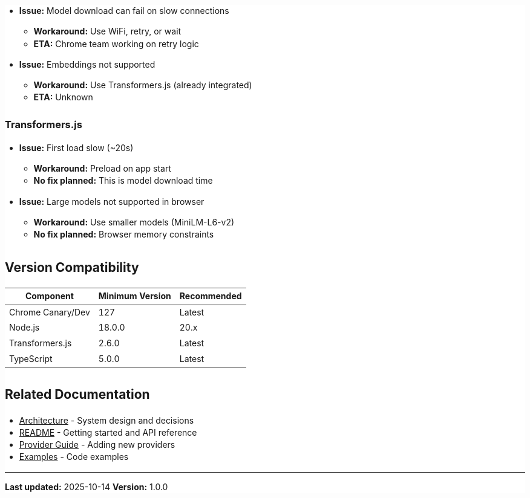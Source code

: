 - **Issue:** Model download can fail on slow connections
  - **Workaround:** Use WiFi, retry, or wait
  - **ETA:** Chrome team working on retry logic

- **Issue:** Embeddings not supported
  - **Workaround:** Use Transformers.js (already integrated)
  - **ETA:** Unknown

### Transformers.js

- **Issue:** First load slow (~20s)
  - **Workaround:** Preload on app start
  - **No fix planned:** This is model download time

- **Issue:** Large models not supported in browser
  - **Workaround:** Use smaller models (MiniLM-L6-v2)
  - **No fix planned:** Browser memory constraints

## Version Compatibility

| Component | Minimum Version | Recommended |
|-----------|----------------|-------------|
| Chrome Canary/Dev | 127 | Latest |
| Node.js | 18.0.0 | 20.x |
| Transformers.js | 2.6.0 | Latest |
| TypeScript | 5.0.0 | Latest |

## Related Documentation

- [Architecture](./architecture.md) - System design and decisions
- [README](./README.md) - Getting started and API reference
- [Provider Guide](./provider-guide.md) - Adding new providers
- [Examples](./examples/) - Code examples

---

**Last updated:** 2025-10-14
**Version:** 1.0.0
